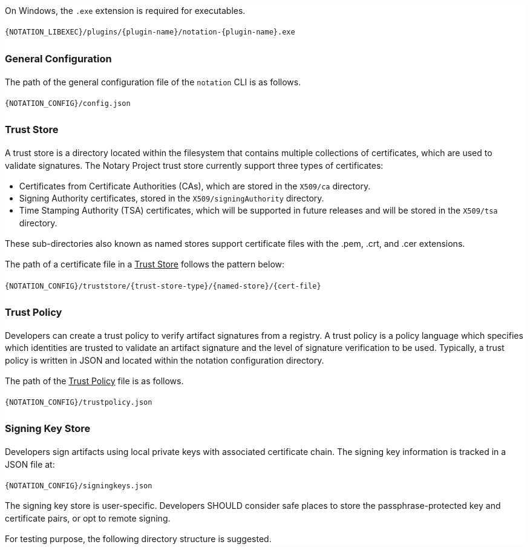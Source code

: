 On Windows, the `.exe` extension is required for executables.

```console
{NOTATION_LIBEXEC}/plugins/{plugin-name}/notation-{plugin-name}.exe
```

### General Configuration

The path of the general configuration file of the `notation` CLI is as follows.

```console
{NOTATION_CONFIG}/config.json
```

### Trust Store
A trust store is a directory located within the filesystem that contains multiple collections of certificates, which are used to validate signatures. The Notary Project trust store currently support three types of certificates: 
- Certificates from Certificate Authorities (CAs), which are stored in the `X509/ca` directory.
- Signing Authority certificates, stored in the `X509/signingAuthority` directory. 
- Time Stamping Authority (TSA) certificates, which will be supported in future releases and will be stored in the `X509/tsa` directory.

These sub-directories also known as named stores support certificate files with the .pem, .crt, and .cer extensions.

The path of a certificate file in a [Trust Store][TS] follows the pattern below:

```console
{NOTATION_CONFIG}/truststore/{trust-store-type}/{named-store}/{cert-file}
```

### Trust Policy
Developers can create a trust policy to verify artifact signatures from a registry. A trust policy is a policy language which specifies which identities are trusted to validate an artifact signature and the level of signature verification to be used. Typically, a trust policy is written in JSON and located within the notation configuration directory.

The path of the [Trust Policy][TP] file is as follows.

```console
{NOTATION_CONFIG}/trustpolicy.json
```

### Signing Key Store

Developers sign artifacts using local private keys with associated certificate chain. The signing key information is tracked in a JSON file at:

```console
{NOTATION_CONFIG}/signingkeys.json
```

The signing key store is user-specific. Developers SHOULD consider safe places to store the passphrase-protected key and certificate pairs, or opt to remote signing.

For testing purpose, the following directory structure is suggested.


[FHS]: https://refspecs.linuxfoundation.org/fhs.shtml "Filesystem Hierarchy Standard"
[XDG]: https://specifications.freedesktop.org/basedir-spec/basedir-spec-latest.html "XDG Base Directory Specification"
[KF]: https://docs.microsoft.com/windows/win32/shell/knownfolderid "Known Folders"
[AS]: https://docs.microsoft.com/windows/apps/design/app-settings/store-and-retrieve-app-data "App Settings"
[macOS_FS]: https://developer.apple.com/library/archive/documentation/FileManagement/Conceptual/FileSystemProgrammingGuide/FileSystemOverview/FileSystemOverview.html#//apple_ref/doc/uid/TP40010672-CH2-SW14 "macOS File System"
[SIP]: https://support.apple.com/HT204899 "System Integrity Protection"
[Plugin]: https://github.com/notaryproject/notaryproject/blob/main/specs/plugin-extensibility.md "Notation Extensibility for Signing and Verification"
[TS]: https://github.com/notaryproject/notaryproject/blob/main/specs/trust-store-trust-policy.md#trust-store "Trust Store"
[TP]: https://github.com/notaryproject/notaryproject/blob/main/specs/trust-store-trust-policy.md#trust-policy "Trust Policy"